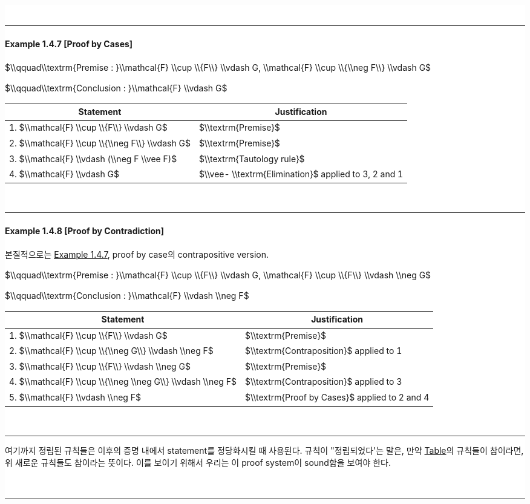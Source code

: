 
<br>

---

#### Example 1.4.7 [Proof by Cases]

$\\qquad\\textrm{Premise : }\\mathcal{F} \\cup \\{F\\} \\vdash G, \\mathcal{F} \\cup \\{\\neg F\\} \\vdash G$

$\\qquad\\textrm{Conclusion : }\\mathcal{F} \\vdash G$

| Statement | Justification |
| --- | --- |
| 1\. $\\mathcal{F} \\cup \\{F\\} \\vdash G$ | $\\textrm{Premise}$ |
| 2\. $\\mathcal{F} \\cup \\{\\neg F\\} \\vdash G$ | $\\textrm{Premise}$ |
| 3\. $\\mathcal{F} \\vdash (\\neg F \\vee F)$ | $\\textrm{Tautology rule}$ |
| 4\. $\\mathcal{F} \\vdash G$ | $\\vee- \\textrm{Elimination}$ applied to 3, 2 and 1 |


<br>

---

#### Example 1.4.8 [Proof by Contradiction]

본질적으로는 [Example 1.4.7](#example-147), proof by case의 contrapositive version.

$\\qquad\\textrm{Premise : }\\mathcal{F} \\cup \\{F\\} \\vdash G, \\mathcal{F} \\cup \\{F\\} \\vdash \\neg G$

$\\qquad\\textrm{Conclusion : }\\mathcal{F} \\vdash \\neg F$

| Statement | Justification |
| --- | --- |
| 1\. $\\mathcal{F} \\cup \\{F\\} \\vdash G$ | $\\textrm{Premise}$ |
| 2\. $\\mathcal{F} \\cup \\{\\neg G\\} \\vdash \\neg F$ | $\\textrm{Contraposition}$ applied to 1 |
| 3\. $\\mathcal{F} \\cup \\{F\\} \\vdash \\neg G$ | $\\textrm{Premise}$ |
| 4\. $\\mathcal{F} \\cup \\{\\neg \\neg G\\} \\vdash \\neg F$ | $\\textrm{Contraposition}$ applied to 3 |
| 5\. $\\mathcal{F} \\vdash \\neg F$ | $\\textrm{Proof by Cases}$ applied to 2 and 4 |


<br>

---
  
  

여기까지 정립된 규칙들은 이후의 증명 내에서 statement를 정당화시킬 때 사용된다. 규칙이 "정립되었다'는 말은, 만약 [Table](http://younghwanjoo1608.github.io/logics/prl1.1/#semantics-of-propositional-logic)의 규칙들이 참이라면, 위 새로운 규칙들도 참이라는 뜻이다. 이를 보이기 위해서 우리는 이 proof system이 sound함을 보여야 한다.

<br>

---